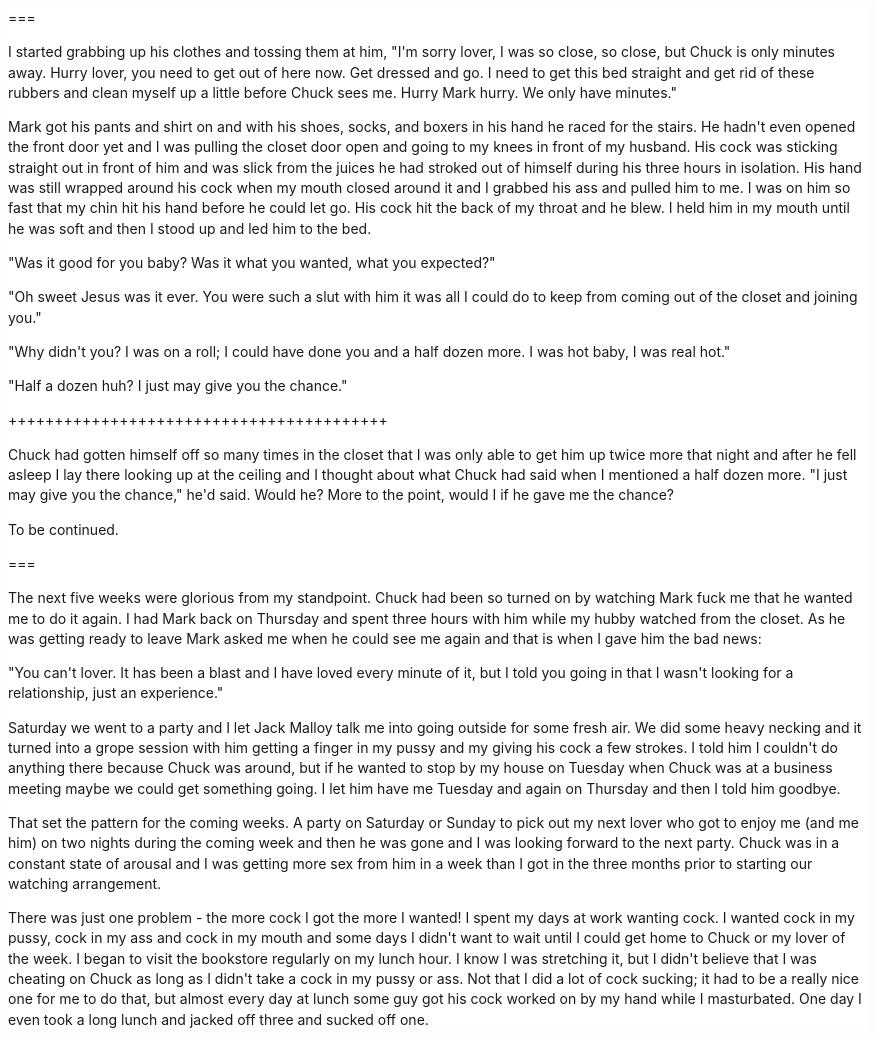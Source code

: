 ===

I started grabbing up his clothes and tossing them at him, "I'm sorry lover, I was so close, so close, but Chuck is only minutes away. Hurry lover, you need to get out of here now. Get dressed and go. I need to get this bed straight and get rid of these rubbers and clean myself up a little before Chuck sees me. Hurry Mark hurry. We only have minutes." 

Mark got his pants and shirt on and with his shoes, socks, and boxers in his hand he raced for the stairs. He hadn't even opened the front door yet and I was pulling the closet door open and going to my knees in front of my husband. His cock was sticking straight out in front of him and was slick from the juices he had stroked out of himself during his three hours in isolation. His hand was still wrapped around his cock when my mouth closed around it and I grabbed his ass and pulled him to me. I was on him so fast that my chin hit his hand before he could let go. His cock hit the back of my throat and he blew. I held him in my mouth until he was soft and then I stood up and led him to the bed. 

"Was it good for you baby? Was it what you wanted, what you expected?" 

"Oh sweet Jesus was it ever. You were such a slut with him it was all I could do to keep from coming out of the closet and joining you." 

"Why didn't you? I was on a roll; I could have done you and a half dozen more. I was hot baby, I was real hot." 

"Half a dozen huh? I just may give you the chance." 

+++++++++++++++++++++++++++++++++++++++++ 

Chuck had gotten himself off so many times in the closet that I was only able to get him up twice more that night and after he fell asleep I lay there looking up at the ceiling and I thought about what Chuck had said when I mentioned a half dozen more. "I just may give you the chance," he'd said. Would he? More to the point, would I if he gave me the chance? 

To be continued.  

===

The next five weeks were glorious from my standpoint. Chuck had been so turned on by watching Mark fuck me that he wanted me to do it again. I had Mark back on Thursday and spent three hours with him while my hubby watched from the closet. As he was getting ready to leave Mark asked me when he could see me again and that is when I gave him the bad news: 

"You can't lover. It has been a blast and I have loved every minute of it, but I told you going in that I wasn't looking for a relationship, just an experience." 

Saturday we went to a party and I let Jack Malloy talk me into going outside for some fresh air. We did some heavy necking and it turned into a grope session with him getting a finger in my pussy and my giving his cock a few strokes. I told him I couldn't do anything there because Chuck was around, but if he wanted to stop by my house on Tuesday when Chuck was at a business meeting maybe we could get something going. I let him have me Tuesday and again on Thursday and then I told him goodbye. 

That set the pattern for the coming weeks. A party on Saturday or Sunday to pick out my next lover who got to enjoy me (and me him) on two nights during the coming week and then he was gone and I was looking forward to the next party. Chuck was in a constant state of arousal and I was getting more sex from him in a week than I got in the three months prior to starting our watching arrangement. 

There was just one problem - the more cock I got the more I wanted! I spent my days at work wanting cock. I wanted cock in my pussy, cock in my ass and cock in my mouth and some days I didn't want to wait until I could get home to Chuck or my lover of the week. I began to visit the bookstore regularly on my lunch hour. I know I was stretching it, but I didn't believe that I was cheating on Chuck as long as I didn't take a cock in my pussy or ass. Not that I did a lot of cock sucking; it had to be a really nice one for me to do that, but almost every day at lunch some guy got his cock worked on by my hand while I masturbated. One day I even took a long lunch and jacked off three and sucked off one. 
